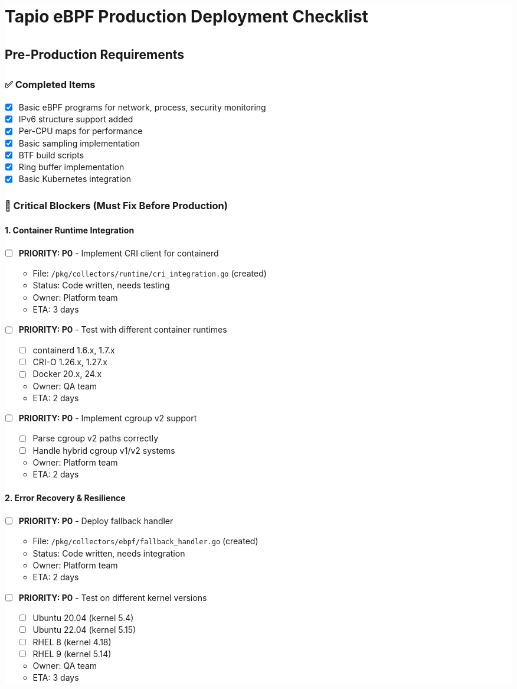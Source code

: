 # Tapio eBPF Production Deployment Checklist

## Pre-Production Requirements

### ✅ Completed Items
- [x] Basic eBPF programs for network, process, security monitoring
- [x] IPv6 structure support added
- [x] Per-CPU maps for performance
- [x] Basic sampling implementation
- [x] BTF build scripts
- [x] Ring buffer implementation
- [x] Basic Kubernetes integration

### 🔴 Critical Blockers (Must Fix Before Production)

#### 1. Container Runtime Integration
- [ ] **PRIORITY: P0** - Implement CRI client for containerd
  - File: `/pkg/collectors/runtime/cri_integration.go` (created)
  - Status: Code written, needs testing
  - Owner: Platform team
  - ETA: 3 days

- [ ] **PRIORITY: P0** - Test with different container runtimes
  - [ ] containerd 1.6.x, 1.7.x
  - [ ] CRI-O 1.26.x, 1.27.x
  - [ ] Docker 20.x, 24.x
  - Owner: QA team
  - ETA: 2 days

- [ ] **PRIORITY: P0** - Implement cgroup v2 support
  - [ ] Parse cgroup v2 paths correctly
  - [ ] Handle hybrid cgroup v1/v2 systems
  - Owner: Platform team
  - ETA: 2 days

#### 2. Error Recovery & Resilience
- [ ] **PRIORITY: P0** - Deploy fallback handler
  - File: `/pkg/collectors/ebpf/fallback_handler.go` (created)
  - Status: Code written, needs integration
  - Owner: Platform team
  - ETA: 2 days

- [ ] **PRIORITY: P0** - Test on different kernel versions
  - [ ] Ubuntu 20.04 (kernel 5.4)
  - [ ] Ubuntu 22.04 (kernel 5.15)
  - [ ] RHEL 8 (kernel 4.18)
  - [ ] RHEL 9 (kernel 5.14)
  - Owner: QA team
  - ETA: 3 days
